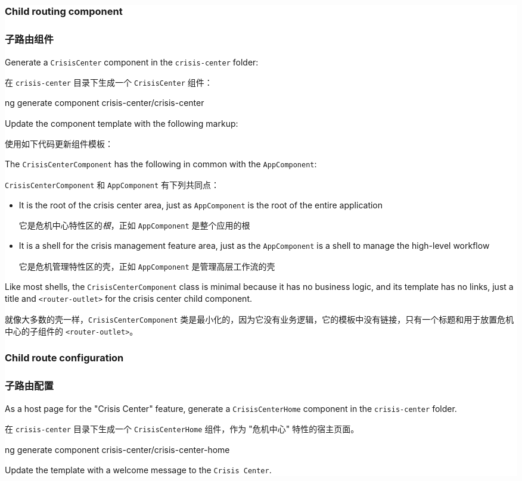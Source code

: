 ### Child routing component

### 子路由组件

Generate a `CrisisCenter` component in the `crisis-center` folder:

在 `crisis-center` 目录下生成一个 `CrisisCenter` 组件：

<code-example format="shell" language="shell">

ng generate component crisis-center/crisis-center

</code-example>

Update the component template with the following markup:

使用如下代码更新组件模板：

<code-example header="src/app/crisis-center/crisis-center/crisis-center.component.html" path="router/src/app/crisis-center/crisis-center/crisis-center.component.html"></code-example>

The `CrisisCenterComponent` has the following in common with the `AppComponent`:

`CrisisCenterComponent` 和 `AppComponent` 有下列共同点：

* It is the root of the crisis center area, just as `AppComponent` is the root of the entire application

  它是危机中心特性区的*根*，正如 `AppComponent` 是整个应用的根

* It is a shell for the crisis management feature area, just as the `AppComponent` is a shell to manage the high-level workflow

  它是危机管理特性区的壳，正如 `AppComponent` 是管理高层工作流的壳

Like most shells, the `CrisisCenterComponent` class is minimal because it has no business logic, and its template has no links, just a title and `<router-outlet>` for the crisis center child component.

就像大多数的壳一样，`CrisisCenterComponent` 类是最小化的，因为它没有业务逻辑，它的模板中没有链接，只有一个标题和用于放置危机中心的子组件的 `<router-outlet>`。

<a id="child-route-config"></a>

### Child route configuration

### 子路由配置

As a host page for the "Crisis Center" feature, generate a `CrisisCenterHome` component in the `crisis-center` folder.

在 `crisis-center` 目录下生成一个 `CrisisCenterHome` 组件，作为 "危机中心" 特性的宿主页面。

<code-example format="shell" language="shell">

ng generate component crisis-center/crisis-center-home

</code-example>

Update the template with a welcome message to the `Crisis Center`.
